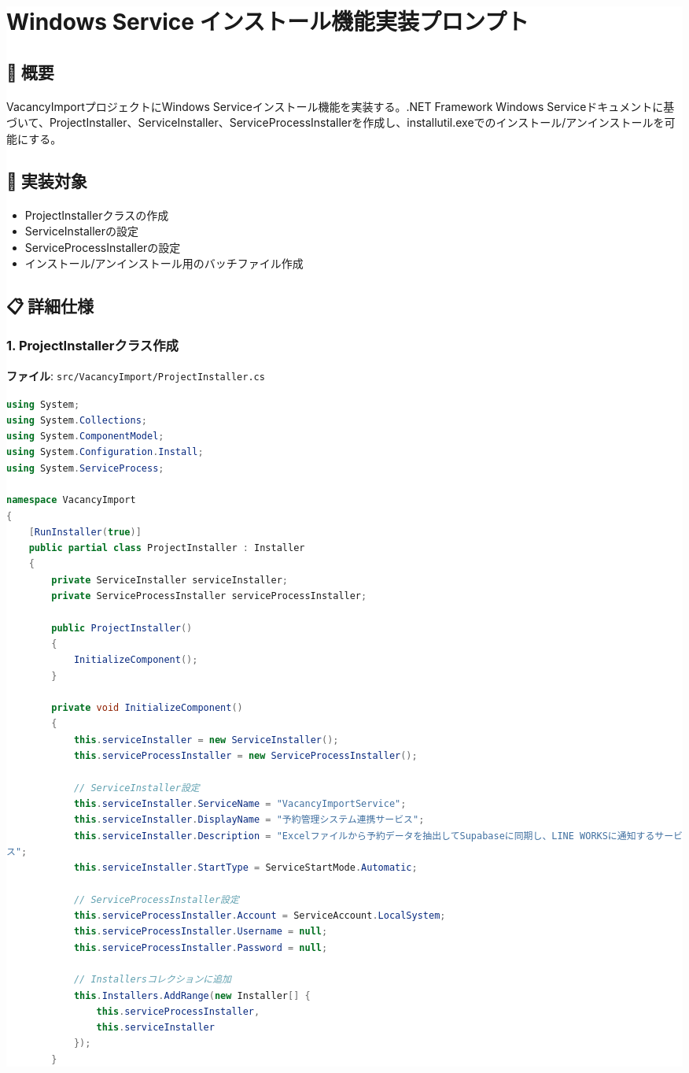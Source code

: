 # Windows Service インストール機能実装プロンプト

## 📖 概要
VacancyImportプロジェクトにWindows Serviceインストール機能を実装する。.NET Framework Windows Serviceドキュメントに基づいて、ProjectInstaller、ServiceInstaller、ServiceProcessInstallerを作成し、installutil.exeでのインストール/アンインストールを可能にする。

## 🎯 実装対象
- ProjectInstallerクラスの作成
- ServiceInstallerの設定
- ServiceProcessInstallerの設定
- インストール/アンインストール用のバッチファイル作成

## 📋 詳細仕様

### 1. ProjectInstallerクラス作成

**ファイル**: `src/VacancyImport/ProjectInstaller.cs`

```csharp
using System;
using System.Collections;
using System.ComponentModel;
using System.Configuration.Install;
using System.ServiceProcess;

namespace VacancyImport
{
    [RunInstaller(true)]
    public partial class ProjectInstaller : Installer
    {
        private ServiceInstaller serviceInstaller;
        private ServiceProcessInstaller serviceProcessInstaller;

        public ProjectInstaller()
        {
            InitializeComponent();
        }

        private void InitializeComponent()
        {
            this.serviceInstaller = new ServiceInstaller();
            this.serviceProcessInstaller = new ServiceProcessInstaller();

            // ServiceInstaller設定
            this.serviceInstaller.ServiceName = "VacancyImportService";
            this.serviceInstaller.DisplayName = "予約管理システム連携サービス";
            this.serviceInstaller.Description = "Excelファイルから予約データを抽出してSupabaseに同期し、LINE WORKSに通知するサービス";
            this.serviceInstaller.StartType = ServiceStartMode.Automatic;

            // ServiceProcessInstaller設定
            this.serviceProcessInstaller.Account = ServiceAccount.LocalSystem;
            this.serviceProcessInstaller.Username = null;
            this.serviceProcessInstaller.Password = null;

            // Installersコレクションに追加
            this.Installers.AddRange(new Installer[] {
                this.serviceProcessInstaller,
                this.serviceInstaller
            });
        }
```